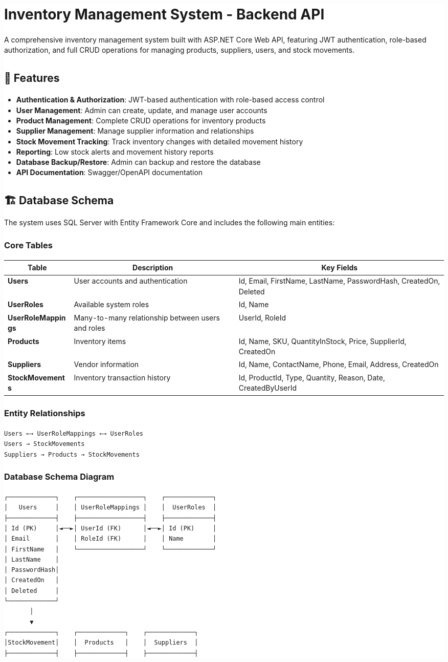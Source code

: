 # Inventory Management System - Backend API

A comprehensive inventory management system built with ASP.NET Core Web API, featuring JWT authentication, role-based authorization, and full CRUD operations for managing products, suppliers, users, and stock movements.

## 🚀 Features

- **Authentication & Authorization**: JWT-based authentication with role-based access control
- **User Management**: Admin can create, update, and manage user accounts
- **Product Management**: Complete CRUD operations for inventory products
- **Supplier Management**: Manage supplier information and relationships
- **Stock Movement Tracking**: Track inventory changes with detailed movement history
- **Reporting**: Low stock alerts and movement history reports
- **Database Backup/Restore**: Admin can backup and restore the database
- **API Documentation**: Swagger/OpenAPI documentation

## 🏗️ Database Schema

The system uses SQL Server with Entity Framework Core and includes the following main entities:

### Core Tables

| Table | Description | Key Fields |
|-------|-------------|------------|
| **Users** | User accounts and authentication | Id, Email, FirstName, LastName, PasswordHash, CreatedOn, Deleted |
| **UserRoles** | Available system roles | Id, Name |
| **UserRoleMappings** | Many-to-many relationship between users and roles | UserId, RoleId |
| **Products** | Inventory items | Id, Name, SKU, QuantityInStock, Price, SupplierId, CreatedOn |
| **Suppliers** | Vendor information | Id, Name, ContactName, Phone, Email, Address, CreatedOn |
| **StockMovements** | Inventory transaction history | Id, ProductId, Type, Quantity, Reason, Date, CreatedByUserId |

### Entity Relationships

```
Users ←→ UserRoleMappings ←→ UserRoles
Users → StockMovements
Suppliers → Products → StockMovements
```

### Database Schema Diagram

```
┌─────────────┐    ┌──────────────────┐    ┌─────────────┐
│   Users     │    │ UserRoleMappings │    │  UserRoles  │
├─────────────┤    ├──────────────────┤    ├─────────────┤
│ Id (PK)     │◄──►│ UserId (FK)      │◄──►│ Id (PK)     │
│ Email       │    │ RoleId (FK)      │    │ Name        │
│ FirstName   │    └──────────────────┘    └─────────────┘
│ LastName    │
│ PasswordHash│
│ CreatedOn   │
│ Deleted     │
└─────────────┘
       │
       ▼
┌─────────────┐    ┌─────────────┐    ┌─────────────┐
│StockMovement│    │  Products   │    │  Suppliers  │
├─────────────┤    ├─────────────┤    ├─────────────┤
```